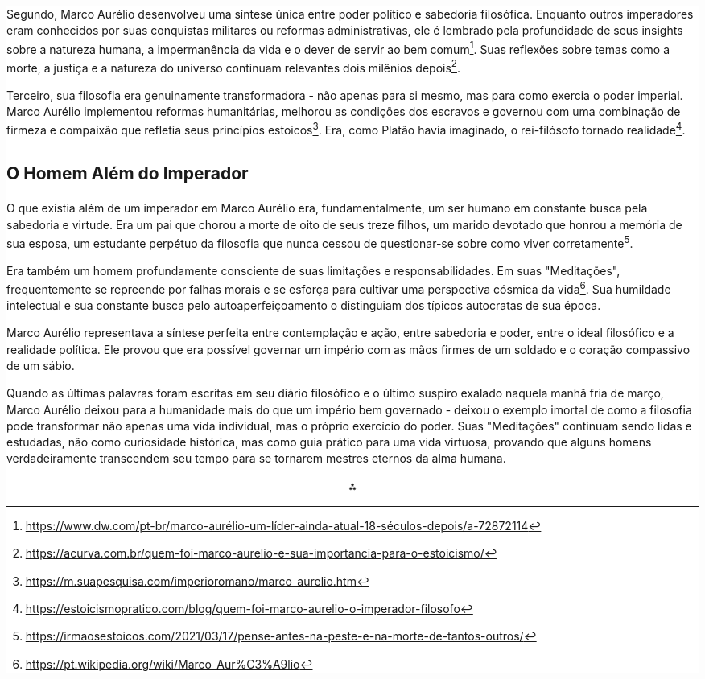 Segundo, Marco Aurélio desenvolveu uma síntese única entre poder político e sabedoria filosófica. Enquanto outros imperadores eram conhecidos por suas conquistas militares ou reformas administrativas, ele é lembrado pela profundidade de seus insights sobre a natureza humana, a impermanência da vida e o dever de servir ao bem comum[^20]. Suas reflexões sobre temas como a morte, a justiça e a natureza do universo continuam relevantes dois milênios depois[^19].

Terceiro, sua filosofia era genuinamente transformadora - não apenas para si mesmo, mas para como exercia o poder imperial. Marco Aurélio implementou reformas humanitárias, melhorou as condições dos escravos e governou com uma combinação de firmeza e compaixão que refletia seus princípios estoicos[^2]. Era, como Platão havia imaginado, o rei-filósofo tornado realidade[^21].

## O Homem Além do Imperador

O que existia além de um imperador em Marco Aurélio era, fundamentalmente, um ser humano em constante busca pela sabedoria e virtude. Era um pai que chorou a morte de oito de seus treze filhos, um marido devotado que honrou a memória de sua esposa, um estudante perpétuo da filosofia que nunca cessou de questionar-se sobre como viver corretamente[^15].

Era também um homem profundamente consciente de suas limitações e responsabilidades. Em suas "Meditações", frequentemente se repreende por falhas morais e se esforça para cultivar uma perspectiva cósmica da vida[^1]. Sua humildade intelectual e sua constante busca pelo autoaperfeiçoamento o distinguiam dos típicos autocratas de sua época.

Marco Aurélio representava a síntese perfeita entre contemplação e ação, entre sabedoria e poder, entre o ideal filosófico e a realidade política. Ele provou que era possível governar um império com as mãos firmes de um soldado e o coração compassivo de um sábio.

Quando as últimas palavras foram escritas em seu diário filosófico e o último suspiro exalado naquela manhã fria de março, Marco Aurélio deixou para a humanidade mais do que um império bem governado - deixou o exemplo imortal de como a filosofia pode transformar não apenas uma vida individual, mas o próprio exercício do poder. Suas "Meditações" continuam sendo lidas e estudadas, não como curiosidade histórica, mas como guia prático para uma vida virtuosa, provando que alguns homens verdadeiramente transcendem seu tempo para se tornarem mestres eternos da alma humana.

<div style="text-align: center">⁂</div>

[^1]: https://pt.wikipedia.org/wiki/Marco_Aur%C3%A9lio

[^2]: https://m.suapesquisa.com/imperioromano/marco_aurelio.htm

[^3]: https://historiasderoma.com/2024/04/26/marco-aurelio-o-imperador-filosofo/

[^4]: https://www.revistaesfinge.com.br/2015/09/14/marco-aurelio-o-imperador-filosofo/

[^5]: https://pt.wikipedia.org/wiki/Antonino_Pio

[^6]: https://www.companhiadasletras.com.br/colaborador/20476/marco-aurelio

[^7]: https://deividipansera.substack.com/p/marco-aurelio-e-o-estoicismo

[^8]: https://classicosliterarios.com/marco_aurelio.html

[^9]: https://www.estoico.com.br/1175/livro-meditacoes-de-marco-aurelio/

[^10]: https://razaoinadequada.com/filosofos/estoicos/meditacoes-marco-aurelio/

[^11]: https://www.temasedebates.pt/noticias/a-historia-inspiradora-de-marco-aurelio-o-imperador-filosofo-romano/236966

[^12]: https://pt.wikipedia.org/wiki/Guerras_marcomanas

[^13]: https://pt.wikipedia.org/wiki/Peste_antonina

[^14]: https://pt.wikipedia.org/wiki/Faustina,_a_Jovem

[^15]: https://irmaosestoicos.com/2021/03/17/pense-antes-na-peste-e-na-morte-de-tantos-outros/

[^16]: https://www.estoico.com.br/1481/estoicismo-no-tempo-da-peste-marco-aurelio-e-a-peste-antonina/

[^17]: https://jafetnumismatica.com.br/comodo-imperador/

[^18]: https://www.queridoclassico.com/2022/06/comodo-o-imaginario-de-um-imperador-malevolo.html

[^19]: https://acurva.com.br/quem-foi-marco-aurelio-e-sua-importancia-para-o-estoicismo/

[^20]: https://www.dw.com/pt-br/marco-aurélio-um-líder-ainda-atual-18-séculos-depois/a-72872114

[^21]: https://estoicismopratico.com/blog/quem-foi-marco-aurelio-o-imperador-filosofo

[^22]: https://www.youtube.com/watch?v=U56SdEdOt1Y

[^23]: https://www.youtube.com/watch?v=YS5O2HbNMnw

[^24]: http://www.cih.uem.br/anais/2015/trabalhos/1307.pdf

[^25]: https://www.youtube.com/watch?v=bQPwPYHom_A

[^26]: https://www.youtube.com/watch?v=TufweywVuxM

[^27]: https://periodicos.ufjf.br/index.php/ronai/article/download/23173/12817/91522

[^28]: https://www.ebiografia.com/marco_aurelio/

[^29]: https://historiablog.org/2024/04/06/marco-aurelio-o-imperador-filosofo-de-roma/

[^30]: https://www.instagram.com/p/DBTxI5muRzl/

[^31]: https://veja.abril.com.br/coluna/conta-gotas/o-sucesso-atemporal-das-meditacoes-do-imperador-filosofo/

[^32]: https://alexandriatraducoes.wordpress.com/2019/01/25/marco-aurelio/


[^33]: https://g1.globo.com/ac/acre/noticia/2022/07/02/veterinario-que-mora-na-rua-ha-8-anos-faz-agronomia-em-universidade-federal-do-ac-e-sobrevive-da-venda-de-artesanato.ghtml
[^34]: https://www.escavador.com/sobre/2448983/marco-aurelio-nascimento-amado
[^35]: https://museudapessoa.org/historia-de-vida/uma-vida-que-integre-voc-a-tudo-aquilo-que-est-ao-seu-redor
[^36]: https://historiablog.org/2024/04/04/antonino-pio-um-modesto-e-pacifico-imperador-romano/
[^37]: https://g1.globo.com/sp/vale-do-paraiba-regiao/noticia/2021/07/19/caso-marco-aurelio-veja-perguntas-e-respostas-sobre-sumico-do-escoteiro-que-volta-a-ser-investigado-36-anos-depois.ghtml
[^38]: https://www.blogletras.com/2022/07/marco-aurelio-ou-educacao-do-estoico.html
[^39]: https://www.scielo.br/j/his/a/5FCGYYqVXZG4FmPW5pBNnBJ/
[^40]: https://portal.al.go.leg.br/noticias/104555/juventude
[^41]: https://www.publishnews.com.br/materias/2005/02/18/18155-marco-aurelio-o-imperadorfilosofo
[^42]: https://historiasderoma.com/category/antoninos/
[^43]: https://www.instagram.com/marconascimentogo/
[^44]: https://www.reddit.com/r/ancientrome/comments/1jmcch4/whats_known_of_the_relationship_between_hadrian/?tl=pt-br
[^45]: https://www.infopedia.pt/artigos/\$lucio-vero
[^46]: https://historictext.com/glossario/quem-foi-lucio-vero-imperador-romano/
[^47]: https://www.youtube.com/watch?v=xUAV8vcSwws
[^48]: https://www.worldhistory.org/trans/pt/1-18080/peste-antonina/
[^49]: https://colegiovascodagama.pt/historia3c/imperadores.htm
[^50]: https://aventurasnahistoria.com.br/noticias/reportagem/historia-quem-foi-o-imperador-comodo-filho-de-marco-aurelio.phtml
[^51]: https://www.infoescola.com/historia/peste-antonina/
[^52]: https://pt.wikipedia.org/wiki/Lúcio_Vero
[^53]: http://imperioroma.blogspot.com/2009/11/marcos-aurelio-no-danubio.html
[^54]: https://www.wikiwand.com/pt/articles/Guerras_marcomanas
[^55]: http://portalveritas.blogspot.com/2012/03/marco-aurelio-no-danubio.html
[^56]: https://aldodinucci.blogspot.com/2020/12/a-peste-antonina-e-morte-de-marco.html
[^57]: https://brainly.com.br/tarefa/44347004
[^58]: https://revistas.ufrj.br/index.php/phoinix/article/view/36468
[^59]: https://marcoaureliogomes.com.br/marco-aurelio-pl-endossa-reforma-administrativa-e-valorizacao-dos-servidores-publicos/
[^60]: https://marcoaureliogomes.com.br/marco-aurelio-pl-volta-a-destacar-lideranca-nas-pesquisas-e-promete-reforma-administrativa-em-live/
[^61]: https://www.cfess.org.br/pdf/xicbas_conferencia_marcoaurelio.pdf
[^62]: https://naudosloucos.com.br/marco-aurelio-descomplicado-biografia-e-filosofia/
[^63]: https://www.coachingintegrado.com.br/single-post/2017/09/07/sucessão-um-erro-pode-ser-fatal
[^64]: https://www.fenajufe.org.br/noticias-da-fenajufe/reforma-administrativa-marco-aurelio-rejeita-acao-para-suspender-tramitacao-da-proposta/
[^65]: http://portalveritas.blogspot.com/2009/05/faustina-jovem.html
[^66]: https://pt.wikipedia.org/wiki/Cómodo
[^67]: https://www.scielo.br/j/rbcsoc/a/6P6LNW3LXKRXzfpNnQbkyGP/
[^68]: https://www.youtube.com/watch?v=3NGIcNyGq34
[^69]: https://www.youtube.com/shorts/uKD5W7cLR6Y
[^70]: https://repositorio.enap.gov.br/jspui/handle/1/1688?locale=pt_BR
[^71]: https://www.instagram.com/p/C9kDHUOqCbn/
[^72]: https://www.reddit.com/r/AskHistorians/comments/16t737j/why_did_marcus_aurelius_choose_his_biological_son/?tl=pt-br
[^73]: https://easybookseb.substack.com/p/meditacoes-marco-aurelio
[^74]: https://razaoinadequada.com/2021/09/23/marco-aurelio-exame-de-consciencia/
[^75]: https://periodicos.ufmg.br/index.php/nuntius_antiquus/article/download/51595/44313/195562
[^76]: https://dokumen.pub/download/meditaoes-de-marco-aurelio-portuguese-edition-9781619651654.html
[^77]: https://www.mercadolivre.com.br/livro-meditacoes/up/MLBU1158490790
[^78]: https://acropole.org.br/artigos/filosofia/marco-aurelio-a-capacidade-de-lidar-com-os-medos-e-as-incertezas/
[^79]: https://montecristoeditora.com.br/978161965165-4-meditações-de-marco-aurélio
[^80]: https://estoicoviver.com/estoicismo/marco-aurelio-e-o-estoicismo-o-imperador-filosofo-que-buscava-a-virtude/
[^81]: https://shopee.com.br/Meditações-de-Marco-Aurélio-i.563930333.23794067725
[^82]: https://www.estantevirtual.com.br/livro/meditacoes-770-2444-000-BK
[^83]: https://aventurasnahistoria.com.br/noticias/indica/zenao-marco-aurelio-e-mais-quem-foram-os-grandes-mestres-do-estoicismo.phtml
[^84]: https://www.reddit.com/r/Stoicism/comments/1e3prr6/is_there_a_relation_between_the_philosophers/?tl=pt-br
[^85]: https://operamundi.uol.com.br/historia/hoje-na-historia-180-morre-o-imperador-romano-marco-aurelio-sabio-a-borda-do-precipicio/
[^86]: https://www.youtube.com/watch?v=3D9bgThxCLg
[^87]: https://www.terra.com.br/diversao/marco-aurelio-um-lider-ainda-atual-18-seculos-depois,5336d3a2434b7cd5098bf8b73d867f459c5vgwwz.html
[^88]: https://revistaplaneta.com.br/marco-aurelio-um-lider-ainda-atual-18-seculos-depois
[^89]: http://conteudodafilosofia.blogspot.com/2011/08/marco-aurelio-121-180.html
[^90]: https://cultura.uol.com.br/noticias/dw/72872114_marco-aurelio-um-lider-ainda-atual-18-seculos-depois.html
[^91]: http://www.estudantedefilosofia.com.br/filosofos/marcoaurelio.php
[^92]: https://www.youtube.com/watch?v=LLQo064agQA
[^93]: https://pt.wikisource.org/wiki/Autor:Marco_Aur%C3%A9lio
[^94]: https://www.instagram.com/rainhasnahistoria/p/DH8lkefxLWe/